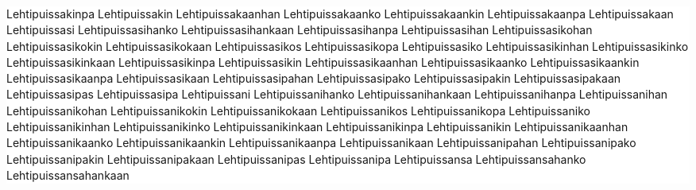 Lehtipuissakinpa
Lehtipuissakin
Lehtipuissakaanhan
Lehtipuissakaanko
Lehtipuissakaankin
Lehtipuissakaanpa
Lehtipuissakaan
Lehtipuissasi
Lehtipuissasihanko
Lehtipuissasihankaan
Lehtipuissasihanpa
Lehtipuissasihan
Lehtipuissasikohan
Lehtipuissasikokin
Lehtipuissasikokaan
Lehtipuissasikos
Lehtipuissasikopa
Lehtipuissasiko
Lehtipuissasikinhan
Lehtipuissasikinko
Lehtipuissasikinkaan
Lehtipuissasikinpa
Lehtipuissasikin
Lehtipuissasikaanhan
Lehtipuissasikaanko
Lehtipuissasikaankin
Lehtipuissasikaanpa
Lehtipuissasikaan
Lehtipuissasipahan
Lehtipuissasipako
Lehtipuissasipakin
Lehtipuissasipakaan
Lehtipuissasipas
Lehtipuissasipa
Lehtipuissani
Lehtipuissanihanko
Lehtipuissanihankaan
Lehtipuissanihanpa
Lehtipuissanihan
Lehtipuissanikohan
Lehtipuissanikokin
Lehtipuissanikokaan
Lehtipuissanikos
Lehtipuissanikopa
Lehtipuissaniko
Lehtipuissanikinhan
Lehtipuissanikinko
Lehtipuissanikinkaan
Lehtipuissanikinpa
Lehtipuissanikin
Lehtipuissanikaanhan
Lehtipuissanikaanko
Lehtipuissanikaankin
Lehtipuissanikaanpa
Lehtipuissanikaan
Lehtipuissanipahan
Lehtipuissanipako
Lehtipuissanipakin
Lehtipuissanipakaan
Lehtipuissanipas
Lehtipuissanipa
Lehtipuissansa
Lehtipuissansahanko
Lehtipuissansahankaan
